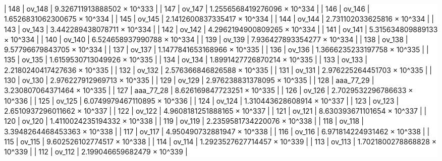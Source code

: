| 148 | ov_148 | 9.326711913888502 × 10^333 |
| 147 | ov_147 | 1.2556568419276096 × 10^334 |
| 146 | ov_146 | 1.6526831062300675 × 10^334 |
| 145 | ov_145 | 2.1412600837335417 × 10^334 |
| 144 | ov_144 | 2.731102033625816 × 10^334 |
| 143 | ov_143 | 3.442289438078711 × 10^334 |
| 142 | ov_142 | 4.2962194900809265 × 10^334 |
| 141 | ov_141 | 5.315634809889133 × 10^334 |
| 140 | ov_140 | 6.524658937990788 × 10^334 |
| 139 | ov_139 | 7.936427893354277 × 10^334 |
| 138 | ov_138 | 9.57796679843705 × 10^334 |
| 137 | ov_137 | 1.1477841653168966 × 10^335 |
| 136 | ov_136 | 1.3666235233197758 × 10^335 |
| 135 | ov_135 | 1.6159530713049926 × 10^335 |
| 134 | ov_134 | 1.8991427726870214 × 10^335 |
| 133 | ov_133 | 2.2180240417427636 × 10^335 |
| 132 | ov_132 | 2.576366846826588 × 10^335 |
| 131 | ov_131 | 2.976225264451703 × 10^335 |
| 130 | ov_130 | 2.976227912969713 × 10^335 |
| 129 | ov_129 | 2.976238831378095 × 10^335 |
| 128 | aaa_77_29 | 3.230807064371464 × 10^335 |
| 127 | aaa_77_28 | 8.626169847723251 × 10^335 |
| 126 | ov_126 | 2.7029532296786633 × 10^336 |
| 125 | ov_125 | 6.0749979467110895 × 10^336 |
| 124 | ov_124 | 1.310443628608914 × 10^337 |
| 123 | ov_123 | 2.6510937296011662 × 10^337 |
| 122 | ov_122 | 4.9608181251888165 × 10^337 |
| 121 | ov_121 | 8.630393671101654 × 10^337 |
| 120 | ov_120 | 1.4110024235194332 × 10^338 |
| 119 | ov_119 | 2.2359581734220076 × 10^338 |
| 118 | ov_118 | 3.3948264468453363 × 10^338 |
| 117 | ov_117 | 4.950490732881947 × 10^338 |
| 116 | ov_116 | 6.971814224931462 × 10^338 |
| 115 | ov_115 | 9.602526102774517 × 10^338 |
| 114 | ov_114 | 1.2923527627714457 × 10^339 |
| 113 | ov_113 | 1.7021800278868828 × 10^339 |
| 112 | ov_112 | 2.199046659682479 × 10^339 |